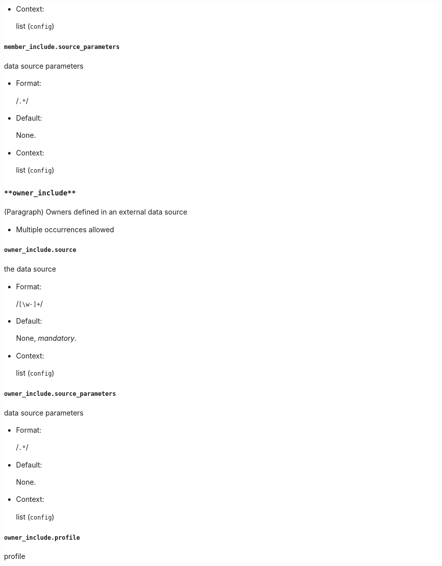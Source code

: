 - Context:

    list (`config`)

#### `member_include.source_parameters`

data source parameters

- Format:

    /`.*`/

- Default:

    None.

- Context:

    list (`config`)

### `**owner_include**`

(Paragraph)
Owners defined in an external data source

- Multiple occurrences allowed

#### `owner_include.source`

the data source

- Format:

    /`[\w-]+`/

- Default:

    None, _mandatory_.

- Context:

    list (`config`)

#### `owner_include.source_parameters`

data source parameters

- Format:

    /`.*`/

- Default:

    None.

- Context:

    list (`config`)

#### `owner_include.profile`

profile
